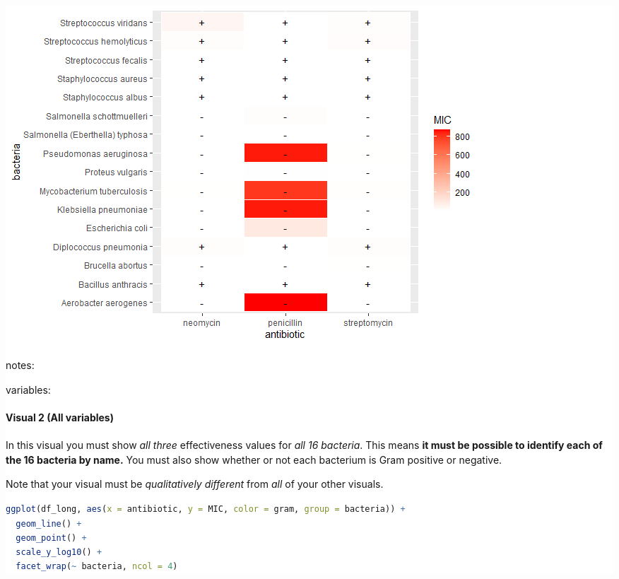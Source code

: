 ![](c05-antibiotics-assignment_files/figure-gfm/q1.1-1.png)

notes:

variables:

#### Visual 2 (All variables)

In this visual you must show *all three* effectiveness values for *all
16 bacteria*. This means **it must be possible to identify each of the
16 bacteria by name.** You must also show whether or not each bacterium
is Gram positive or negative.

Note that your visual must be *qualitatively different* from *all* of
your other visuals.

``` r
ggplot(df_long, aes(x = antibiotic, y = MIC, color = gram, group = bacteria)) +
  geom_line() +
  geom_point() +
  scale_y_log10() +  
  facet_wrap(~ bacteria, ncol = 4)  
```
